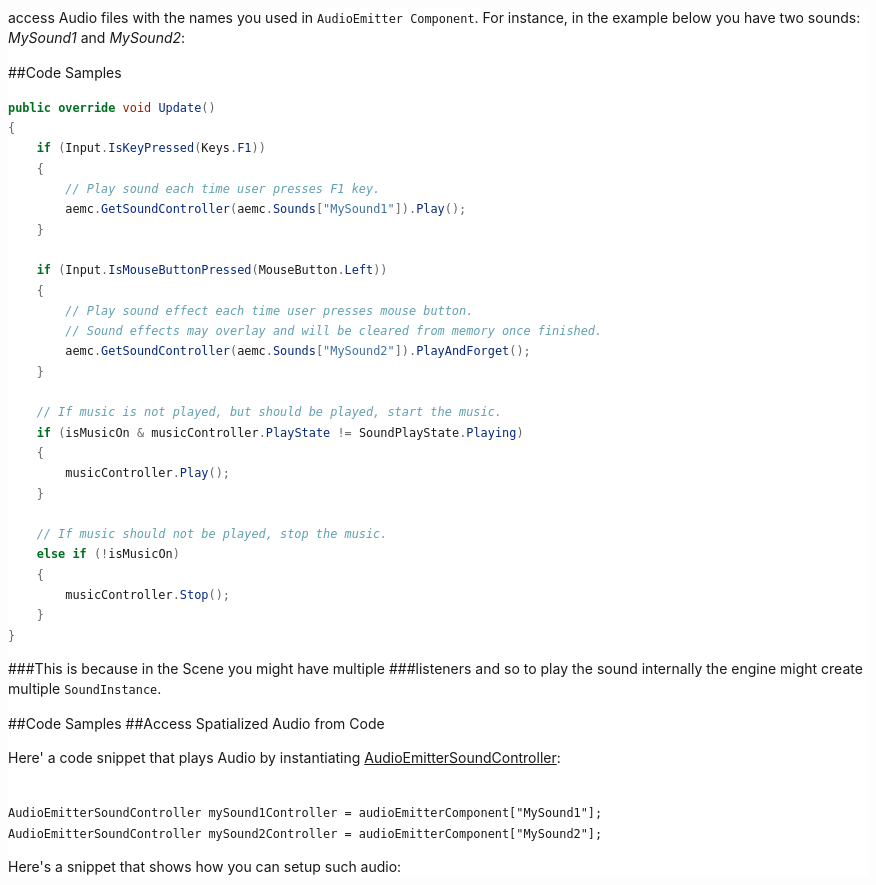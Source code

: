 

access Audio files with the names you used in `AudioEmitter Component`.
For instance, in the example below you have two sounds: _MySound1_ and _MySound2_:


##Code Samples
```cs
public override void Update()
{
    if (Input.IsKeyPressed(Keys.F1))
    {
        // Play sound each time user presses F1 key.
        aemc.GetSoundController(aemc.Sounds["MySound1"]).Play();
    }

    if (Input.IsMouseButtonPressed(MouseButton.Left))
    {
        // Play sound effect each time user presses mouse button.
        // Sound effects may overlay and will be cleared from memory once finished.
        aemc.GetSoundController(aemc.Sounds["MySound2"]).PlayAndForget();
    }

    // If music is not played, but should be played, start the music.
    if (isMusicOn & musicController.PlayState != SoundPlayState.Playing)
    {
        musicController.Play();
    }

    // If music should not be played, stop the music.
    else if (!isMusicOn)
    {
        musicController.Stop();
    }
}
```


###This is because in the Scene you might have multiple
###listeners and so to play the sound internally the engine might create multiple `SoundInstance`.


##Code Samples
##Access Spatialized Audio from Code




Here' a code snippet that plays Audio by instantiating
[AudioEmitterSoundController](xref="SiliconStudio.Xenko.Audio.AudioEmitterSoundController"):

```

AudioEmitterSoundController mySound1Controller = audioEmitterComponent["MySound1"];
AudioEmitterSoundController mySound2Controller = audioEmitterComponent["MySound2"];
```

Here's a snippet that shows how you can setup such audio:
